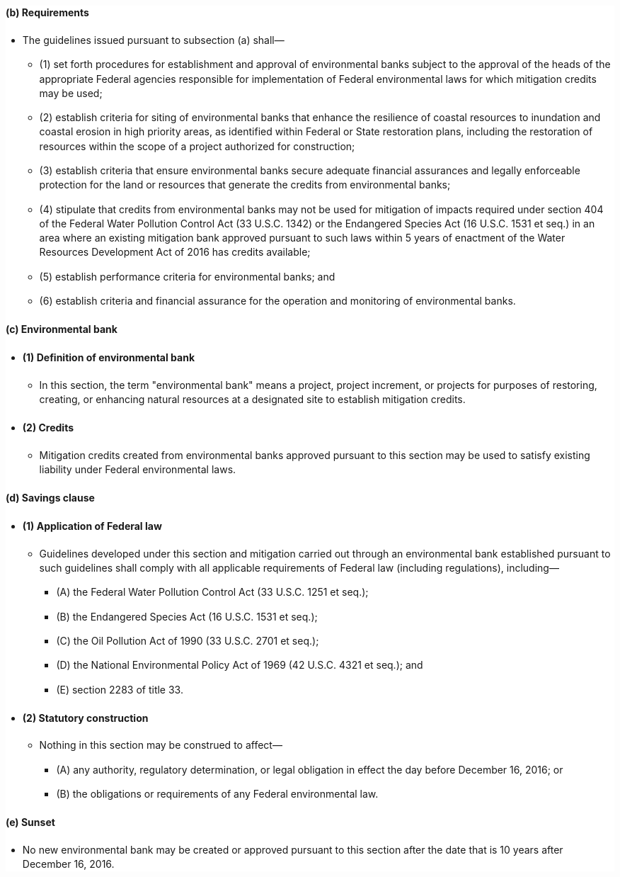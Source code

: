 #### (b) Requirements
* The guidelines issued pursuant to subsection (a) shall—

  * (1) set forth procedures for establishment and approval of environmental banks subject to the approval of the heads of the appropriate Federal agencies responsible for implementation of Federal environmental laws for which mitigation credits may be used;

  * (2) establish criteria for siting of environmental banks that enhance the resilience of coastal resources to inundation and coastal erosion in high priority areas, as identified within Federal or State restoration plans, including the restoration of resources within the scope of a project authorized for construction;

  * (3) establish criteria that ensure environmental banks secure adequate financial assurances and legally enforceable protection for the land or resources that generate the credits from environmental banks;

  * (4) stipulate that credits from environmental banks may not be used for mitigation of impacts required under section 404 of the Federal Water Pollution Control Act (33 U.S.C. 1342) or the Endangered Species Act (16 U.S.C. 1531 et seq.) in an area where an existing mitigation bank approved pursuant to such laws within 5 years of enactment of the Water Resources Development Act of 2016 has credits available;

  * (5) establish performance criteria for environmental banks; and

  * (6) establish criteria and financial assurance for the operation and monitoring of environmental banks.

#### (c) Environmental bank
* #### (1) Definition of environmental bank
  * In this section, the term "environmental bank" means a project, project increment, or projects for purposes of restoring, creating, or enhancing natural resources at a designated site to establish mitigation credits.

* #### (2) Credits
  * Mitigation credits created from environmental banks approved pursuant to this section may be used to satisfy existing liability under Federal environmental laws.

#### (d) Savings clause
* #### (1) Application of Federal law
  * Guidelines developed under this section and mitigation carried out through an environmental bank established pursuant to such guidelines shall comply with all applicable requirements of Federal law (including regulations), including—

    * (A) the Federal Water Pollution Control Act (33 U.S.C. 1251 et seq.);

    * (B) the Endangered Species Act (16 U.S.C. 1531 et seq.);

    * (C) the Oil Pollution Act of 1990 (33 U.S.C. 2701 et seq.);

    * (D) the National Environmental Policy Act of 1969 (42 U.S.C. 4321 et seq.); and

    * (E) section 2283 of title 33.

* #### (2) Statutory construction
  * Nothing in this section may be construed to affect—

    * (A) any authority, regulatory determination, or legal obligation in effect the day before December 16, 2016; or

    * (B) the obligations or requirements of any Federal environmental law.

#### (e) Sunset
* No new environmental bank may be created or approved pursuant to this section after the date that is 10 years after December 16, 2016.